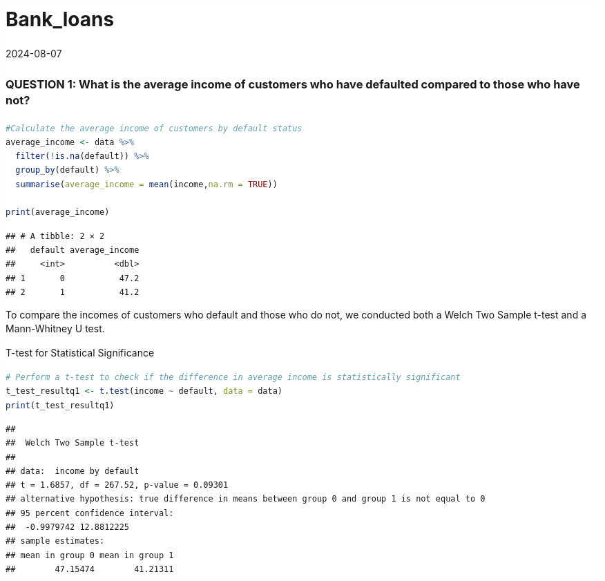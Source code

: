 Bank_loans
================
2024-08-07

### QUESTION 1: What is the average income of customers who have defaulted compared to those who have not?

``` r
#Calculate the average income of customers by default status
average_income <- data %>%
  filter(!is.na(default)) %>%
  group_by(default) %>%
  summarise(average_income = mean(income,na.rm = TRUE))

print(average_income)
```

    ## # A tibble: 2 × 2
    ##   default average_income
    ##     <int>          <dbl>
    ## 1       0           47.2
    ## 2       1           41.2

To compare the incomes of customers who default and those who do not, we
conducted both a Welch Two Sample t-test and a Mann-Whitney U test.

T-test for Statistical Significance

``` r
# Perform a t-test to check if the difference in average income is statistically significant
t_test_resultq1 <- t.test(income ~ default, data = data)
print(t_test_resultq1)
```

    ## 
    ##  Welch Two Sample t-test
    ## 
    ## data:  income by default
    ## t = 1.6857, df = 267.52, p-value = 0.09301
    ## alternative hypothesis: true difference in means between group 0 and group 1 is not equal to 0
    ## 95 percent confidence interval:
    ##  -0.9979742 12.8812225
    ## sample estimates:
    ## mean in group 0 mean in group 1 
    ##        47.15474        41.21311
